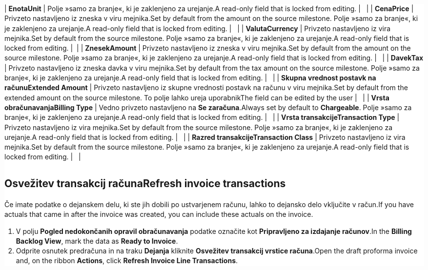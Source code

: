 | <span data-ttu-id="33e66-392">**Enota**</span><span class="sxs-lookup"><span data-stu-id="33e66-392">**Unit**</span></span> | <span data-ttu-id="33e66-393">Polje »samo za branje«, ki je zaklenjeno za urejanje.</span><span class="sxs-lookup"><span data-stu-id="33e66-393">A read-only field that is locked from editing.</span></span> | &nbsp; |
| <span data-ttu-id="33e66-394">**Cena**</span><span class="sxs-lookup"><span data-stu-id="33e66-394">**Price**</span></span> | <span data-ttu-id="33e66-395">Privzeto nastavljeno iz zneska v viru mejnika.</span><span class="sxs-lookup"><span data-stu-id="33e66-395">Set by default from the amount on the source milestone.</span></span> <span data-ttu-id="33e66-396">Polje »samo za branje«, ki je zaklenjeno za urejanje.</span><span class="sxs-lookup"><span data-stu-id="33e66-396">A read-only field that is locked from editing.</span></span> | &nbsp; |
| <span data-ttu-id="33e66-397">**Valuta**</span><span class="sxs-lookup"><span data-stu-id="33e66-397">**Currency**</span></span> | <span data-ttu-id="33e66-398">Privzeto nastavljeno iz vira mejnika.</span><span class="sxs-lookup"><span data-stu-id="33e66-398">Set by default from the source milestone.</span></span> <span data-ttu-id="33e66-399">Polje »samo za branje«, ki je zaklenjeno za urejanje.</span><span class="sxs-lookup"><span data-stu-id="33e66-399">A read-only field that is locked from editing.</span></span> |&nbsp; |
| <span data-ttu-id="33e66-400">**Znesek**</span><span class="sxs-lookup"><span data-stu-id="33e66-400">**Amount**</span></span> | <span data-ttu-id="33e66-401">Privzeto nastavljeno iz zneska v viru mejnika.</span><span class="sxs-lookup"><span data-stu-id="33e66-401">Set by default from the amount on the source milestone.</span></span> <span data-ttu-id="33e66-402">Polje »samo za branje«, ki je zaklenjeno za urejanje.</span><span class="sxs-lookup"><span data-stu-id="33e66-402">A read-only field that is locked from editing.</span></span> | &nbsp; |
| <span data-ttu-id="33e66-403">**Davek**</span><span class="sxs-lookup"><span data-stu-id="33e66-403">**Tax**</span></span> | <span data-ttu-id="33e66-404">Privzeto nastavljeno iz zneska davka v viru mejnika.</span><span class="sxs-lookup"><span data-stu-id="33e66-404">Set by default from the tax amount on the source milestone.</span></span> <span data-ttu-id="33e66-405">Polje »samo za branje«, ki je zaklenjeno za urejanje.</span><span class="sxs-lookup"><span data-stu-id="33e66-405">A read-only field that is locked from editing.</span></span> | &nbsp; |
| <span data-ttu-id="33e66-406">**Skupna vrednost postavk na računu**</span><span class="sxs-lookup"><span data-stu-id="33e66-406">**Extended Amount**</span></span> | <span data-ttu-id="33e66-407">Privzeto nastavljeno iz skupne vrednosti postavk na računu v viru mejnika.</span><span class="sxs-lookup"><span data-stu-id="33e66-407">Set by default from the extended amount on the source milestone.</span></span> <span data-ttu-id="33e66-408">To polje lahko ureja uporabnik</span><span class="sxs-lookup"><span data-stu-id="33e66-408">The field can be edited by the user</span></span> | &nbsp; |
| <span data-ttu-id="33e66-409">**Vrsta obračunavanja**</span><span class="sxs-lookup"><span data-stu-id="33e66-409">**Billing Type**</span></span> | <span data-ttu-id="33e66-410">Vedno privzeto nastavljeno na **Se zaračuna**.</span><span class="sxs-lookup"><span data-stu-id="33e66-410">Always set by default to **Chargeable**.</span></span> <span data-ttu-id="33e66-411">Polje »samo za branje«, ki je zaklenjeno za urejanje.</span><span class="sxs-lookup"><span data-stu-id="33e66-411">A read-only field that is locked from editing.</span></span> | &nbsp; |
| <span data-ttu-id="33e66-412">**Vrsta transakcije**</span><span class="sxs-lookup"><span data-stu-id="33e66-412">**Transaction Type**</span></span> | <span data-ttu-id="33e66-413">Privzeto nastavljeno iz vira mejnika.</span><span class="sxs-lookup"><span data-stu-id="33e66-413">Set by default from the source milestone.</span></span> <span data-ttu-id="33e66-414">Polje »samo za branje«, ki je zaklenjeno za urejanje.</span><span class="sxs-lookup"><span data-stu-id="33e66-414">A read-only field that is locked from editing.</span></span> | &nbsp; |
| <span data-ttu-id="33e66-415">**Razred transakcije**</span><span class="sxs-lookup"><span data-stu-id="33e66-415">**Transaction Class**</span></span> | <span data-ttu-id="33e66-416">Privzeto nastavljeno iz vira mejnika.</span><span class="sxs-lookup"><span data-stu-id="33e66-416">Set by default from the source milestone.</span></span> <span data-ttu-id="33e66-417">Polje »samo za branje«, ki je zaklenjeno za urejanje.</span><span class="sxs-lookup"><span data-stu-id="33e66-417">A read-only field that is locked from editing.</span></span> | &nbsp; |

## <a name="refresh-invoice-transactions"></a><span data-ttu-id="33e66-418">Osvežitev transakcij računa</span><span class="sxs-lookup"><span data-stu-id="33e66-418">Refresh invoice transactions</span></span>

<span data-ttu-id="33e66-419">Če imate podatke o dejanskem delu, ki ste jih dobili po ustvarjenem računu, lahko to dejansko delo vključite v račun.</span><span class="sxs-lookup"><span data-stu-id="33e66-419">If you have actuals that came in after the invoice was created, you can include these actuals on the invoice.</span></span>

1. <span data-ttu-id="33e66-420">V polju **Pogled nedokončanih opravil obračunavanja** podatke označite kot **Pripravljeno za izdajanje računov**.</span><span class="sxs-lookup"><span data-stu-id="33e66-420">In the **Billing Backlog View**, mark the data as **Ready to Invoice**.</span></span>   
2. <span data-ttu-id="33e66-421">Odprite osnutek predračuna in na traku **Dejanja** kliknite **Osvežitev transakcij vrstice računa**.</span><span class="sxs-lookup"><span data-stu-id="33e66-421">Open the draft proforma invoice and, on the ribbon **Actions**, click **Refresh Invoice Line Transactions**.</span></span>
